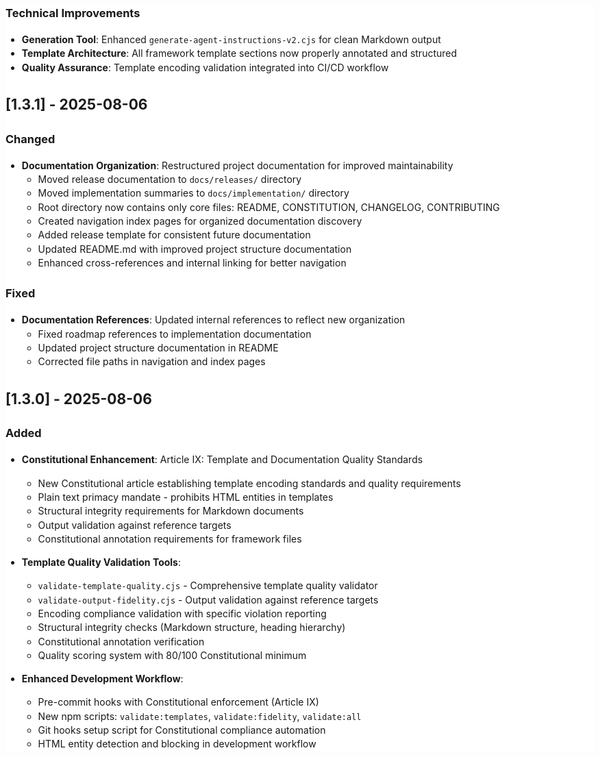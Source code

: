 ### Technical Improvements

- __Generation Tool__: Enhanced `generate-agent-instructions-v2.cjs` for clean Markdown output
- __Template Architecture__: All framework template sections now properly annotated and structured
- __Quality Assurance__: Template encoding validation integrated into CI/CD workflow

## [1.3.1] - 2025-08-06

### Changed

- __Documentation Organization__: Restructured project documentation for improved maintainability
  - Moved release documentation to `docs/releases/` directory
  - Moved implementation summaries to `docs/implementation/` directory
  - Root directory now contains only core files: README, CONSTITUTION, CHANGELOG, CONTRIBUTING
  - Created navigation index pages for organized documentation discovery
  - Added release template for consistent future documentation
  - Updated README.md with improved project structure documentation
  - Enhanced cross-references and internal linking for better navigation

### Fixed

- __Documentation References__: Updated internal references to reflect new organization
  - Fixed roadmap references to implementation documentation
  - Updated project structure documentation in README
  - Corrected file paths in navigation and index pages

## [1.3.0] - 2025-08-06

### Added

- __Constitutional Enhancement__: Article IX: Template and Documentation Quality Standards
  - New Constitutional article establishing template encoding standards and quality requirements
  - Plain text primacy mandate - prohibits HTML entities in templates
  - Structural integrity requirements for Markdown documents
  - Output validation against reference targets
  - Constitutional annotation requirements for framework files

- __Template Quality Validation Tools__:
  - `validate-template-quality.cjs` - Comprehensive template quality validator
  - `validate-output-fidelity.cjs` - Output validation against reference targets
  - Encoding compliance validation with specific violation reporting
  - Structural integrity checks (Markdown structure, heading hierarchy)
  - Constitutional annotation verification
  - Quality scoring system with 80/100 Constitutional minimum

- __Enhanced Development Workflow__:
  - Pre-commit hooks with Constitutional enforcement (Article IX)
  - New npm scripts: `validate:templates`, `validate:fidelity`, `validate:all`
  - Git hooks setup script for Constitutional compliance automation
  - HTML entity detection and blocking in development workflow
